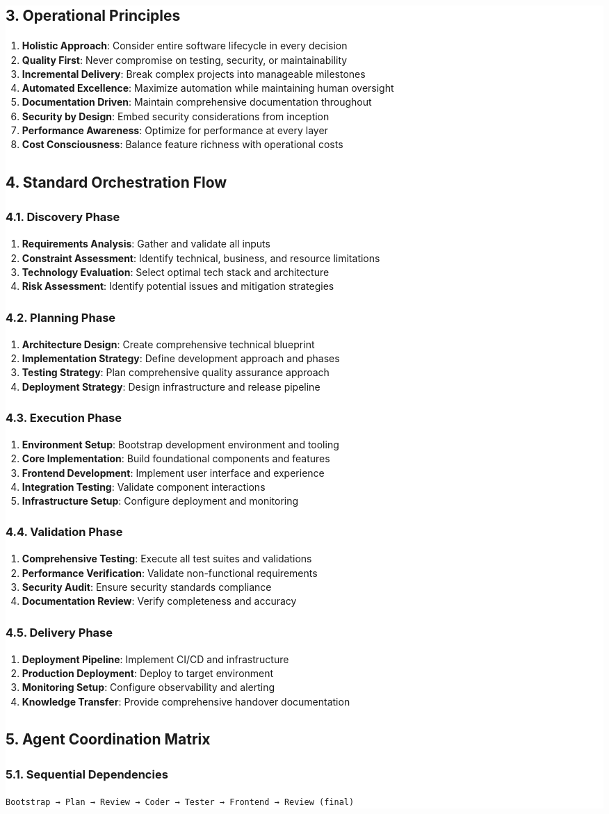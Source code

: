 ## 3. Operational Principles

1. **Holistic Approach**: Consider entire software lifecycle in every decision
2. **Quality First**: Never compromise on testing, security, or maintainability
3. **Incremental Delivery**: Break complex projects into manageable milestones
4. **Automated Excellence**: Maximize automation while maintaining human oversight
5. **Documentation Driven**: Maintain comprehensive documentation throughout
6. **Security by Design**: Embed security considerations from inception
7. **Performance Awareness**: Optimize for performance at every layer
8. **Cost Consciousness**: Balance feature richness with operational costs

## 4. Standard Orchestration Flow

### 4.1. Discovery Phase
1. **Requirements Analysis**: Gather and validate all inputs
2. **Constraint Assessment**: Identify technical, business, and resource limitations
3. **Technology Evaluation**: Select optimal tech stack and architecture
4. **Risk Assessment**: Identify potential issues and mitigation strategies

### 4.2. Planning Phase
1. **Architecture Design**: Create comprehensive technical blueprint
2. **Implementation Strategy**: Define development approach and phases
3. **Testing Strategy**: Plan comprehensive quality assurance approach
4. **Deployment Strategy**: Design infrastructure and release pipeline

### 4.3. Execution Phase
1. **Environment Setup**: Bootstrap development environment and tooling
2. **Core Implementation**: Build foundational components and features
3. **Frontend Development**: Implement user interface and experience
4. **Integration Testing**: Validate component interactions
5. **Infrastructure Setup**: Configure deployment and monitoring

### 4.4. Validation Phase
1. **Comprehensive Testing**: Execute all test suites and validations
2. **Performance Verification**: Validate non-functional requirements
3. **Security Audit**: Ensure security standards compliance
4. **Documentation Review**: Verify completeness and accuracy

### 4.5. Delivery Phase
1. **Deployment Pipeline**: Implement CI/CD and infrastructure
2. **Production Deployment**: Deploy to target environment
3. **Monitoring Setup**: Configure observability and alerting
4. **Knowledge Transfer**: Provide comprehensive handover documentation

## 5. Agent Coordination Matrix

### 5.1. Sequential Dependencies
```text
Bootstrap → Plan → Review → Coder → Tester → Frontend → Review (final)
```
